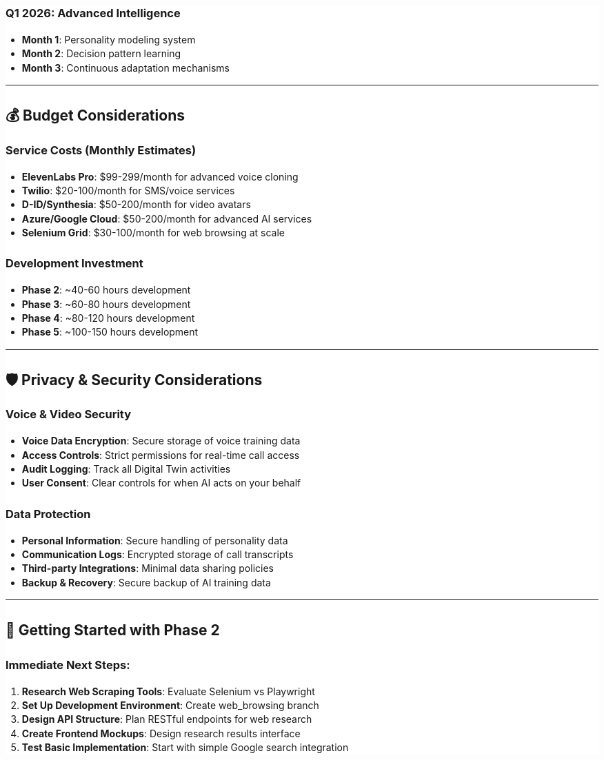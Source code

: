### **Q1 2026: Advanced Intelligence**
- **Month 1**: Personality modeling system
- **Month 2**: Decision pattern learning
- **Month 3**: Continuous adaptation mechanisms

---

## 💰 **Budget Considerations**

### **Service Costs (Monthly Estimates)**
- **ElevenLabs Pro**: $99-299/month for advanced voice cloning
- **Twilio**: $20-100/month for SMS/voice services
- **D-ID/Synthesia**: $50-200/month for video avatars
- **Azure/Google Cloud**: $50-200/month for advanced AI services
- **Selenium Grid**: $30-100/month for web browsing at scale

### **Development Investment**
- **Phase 2**: ~40-60 hours development
- **Phase 3**: ~60-80 hours development  
- **Phase 4**: ~80-120 hours development
- **Phase 5**: ~100-150 hours development

---

## 🛡️ **Privacy & Security Considerations**

### **Voice & Video Security**
- **Voice Data Encryption**: Secure storage of voice training data
- **Access Controls**: Strict permissions for real-time call access
- **Audit Logging**: Track all Digital Twin activities
- **User Consent**: Clear controls for when AI acts on your behalf

### **Data Protection**
- **Personal Information**: Secure handling of personality data
- **Communication Logs**: Encrypted storage of call transcripts
- **Third-party Integrations**: Minimal data sharing policies
- **Backup & Recovery**: Secure backup of AI training data

---

## 🚀 **Getting Started with Phase 2**

### **Immediate Next Steps:**
1. **Research Web Scraping Tools**: Evaluate Selenium vs Playwright
2. **Set Up Development Environment**: Create web_browsing branch
3. **Design API Structure**: Plan RESTful endpoints for web research
4. **Create Frontend Mockups**: Design research results interface
5. **Test Basic Implementation**: Start with simple Google search integration
